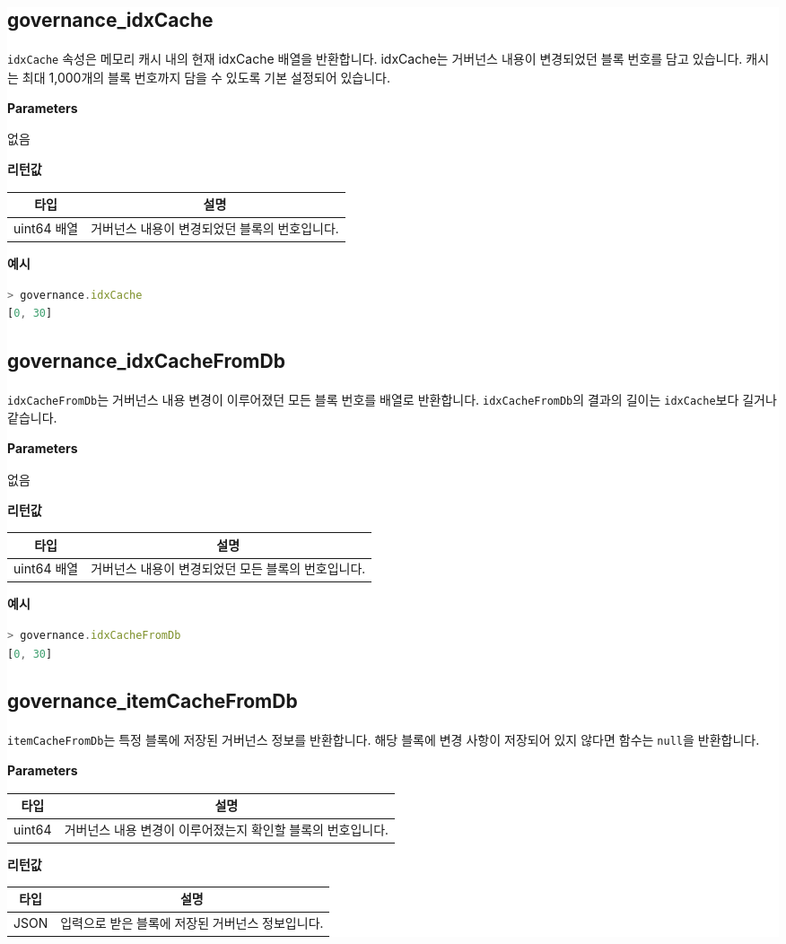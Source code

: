 ## governance_idxCache <a id="governance_idxcache"></a>
`idxCache` 속성은 메모리 캐시 내의 현재 idxCache 배열을 반환합니다. idxCache는 거버넌스 내용이 변경되었던 블록 번호를 담고 있습니다. 캐시는 최대 1,000개의 블록 번호까지 담을 수 있도록 기본 설정되어 있습니다.

**Parameters**

없음

**리턴값**

| 타입        | 설명                        |
| --------- | ------------------------- |
| uint64 배열 | 거버넌스 내용이 변경되었던 블록의 번호입니다. |

**예시**
```javascript
> governance.idxCache
[0, 30]
```

## governance_idxCacheFromDb <a id="governance_idxcachefromdb"></a>
`idxCacheFromDb`는 거버넌스 내용 변경이 이루어졌던 모든 블록 번호를 배열로 반환합니다. `idxCacheFromDb`의 결과의 길이는 `idxCache`보다 길거나 같습니다.

**Parameters**

없음

**리턴값**

| 타입        | 설명                           |
| --------- | ---------------------------- |
| uint64 배열 | 거버넌스 내용이 변경되었던 모든 블록의 번호입니다. |

**예시**
```javascript
> governance.idxCacheFromDb
[0, 30]
```

## governance_itemCacheFromDb <a id="governance_itemcachefromdb"></a>
`itemCacheFromDb`는 특정 블록에 저장된 거버넌스 정보를 반환합니다. 해당 블록에 변경 사항이 저장되어 있지 않다면 함수는 `null`을 반환합니다.

**Parameters**

| 타입     | 설명                                |
| ------ | --------------------------------- |
| uint64 | 거버넌스 내용 변경이 이루어졌는지 확인할 블록의 번호입니다. |

**리턴값**

| 타입   | 설명                          |
| ---- | --------------------------- |
| JSON | 입력으로 받은 블록에 저장된 거버넌스 정보입니다. |

